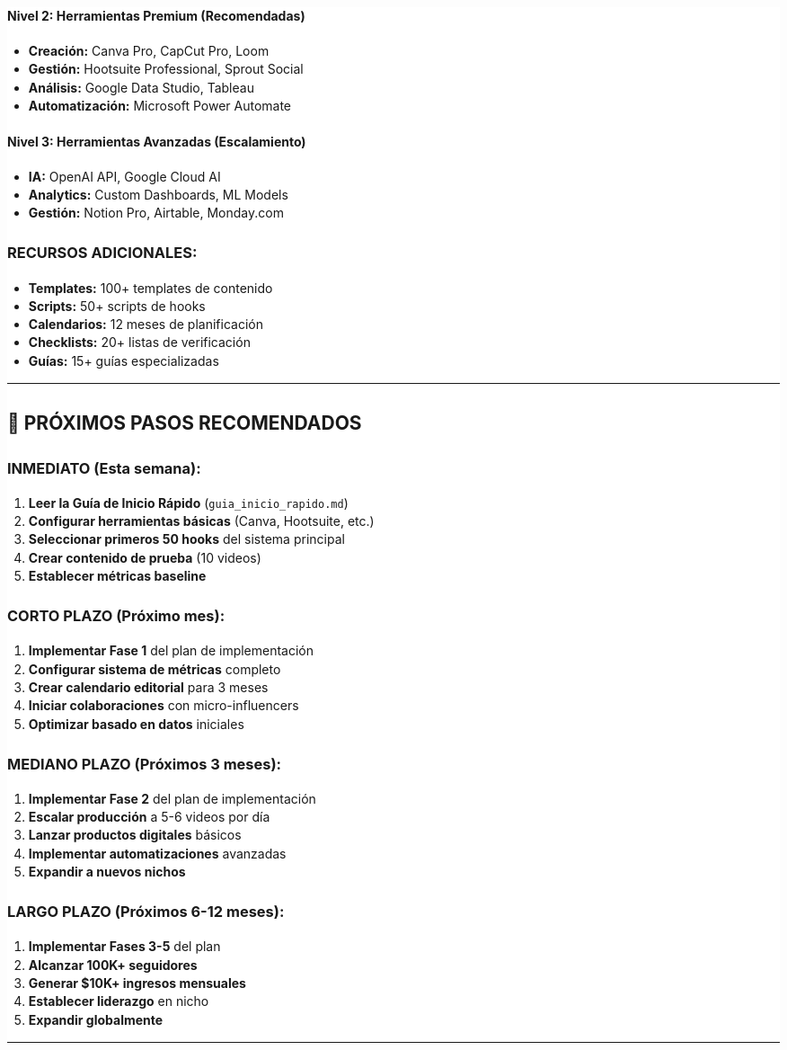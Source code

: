 #### **Nivel 2: Herramientas Premium (Recomendadas)**
- **Creación:** Canva Pro, CapCut Pro, Loom
- **Gestión:** Hootsuite Professional, Sprout Social
- **Análisis:** Google Data Studio, Tableau
- **Automatización:** Microsoft Power Automate

#### **Nivel 3: Herramientas Avanzadas (Escalamiento)**
- **IA:** OpenAI API, Google Cloud AI
- **Analytics:** Custom Dashboards, ML Models
- **Gestión:** Notion Pro, Airtable, Monday.com

### **RECURSOS ADICIONALES:**
- **Templates:** 100+ templates de contenido
- **Scripts:** 50+ scripts de hooks
- **Calendarios:** 12 meses de planificación
- **Checklists:** 20+ listas de verificación
- **Guías:** 15+ guías especializadas

---

## 🎯 PRÓXIMOS PASOS RECOMENDADOS

### **INMEDIATO (Esta semana):**
1. **Leer la Guía de Inicio Rápido** (`guia_inicio_rapido.md`)
2. **Configurar herramientas básicas** (Canva, Hootsuite, etc.)
3. **Seleccionar primeros 50 hooks** del sistema principal
4. **Crear contenido de prueba** (10 videos)
5. **Establecer métricas baseline**

### **CORTO PLAZO (Próximo mes):**
1. **Implementar Fase 1** del plan de implementación
2. **Configurar sistema de métricas** completo
3. **Crear calendario editorial** para 3 meses
4. **Iniciar colaboraciones** con micro-influencers
5. **Optimizar basado en datos** iniciales

### **MEDIANO PLAZO (Próximos 3 meses):**
1. **Implementar Fase 2** del plan de implementación
2. **Escalar producción** a 5-6 videos por día
3. **Lanzar productos digitales** básicos
4. **Implementar automatizaciones** avanzadas
5. **Expandir a nuevos nichos**

### **LARGO PLAZO (Próximos 6-12 meses):**
1. **Implementar Fases 3-5** del plan
2. **Alcanzar 100K+ seguidores**
3. **Generar $10K+ ingresos mensuales**
4. **Establecer liderazgo** en nicho
5. **Expandir globalmente**

---